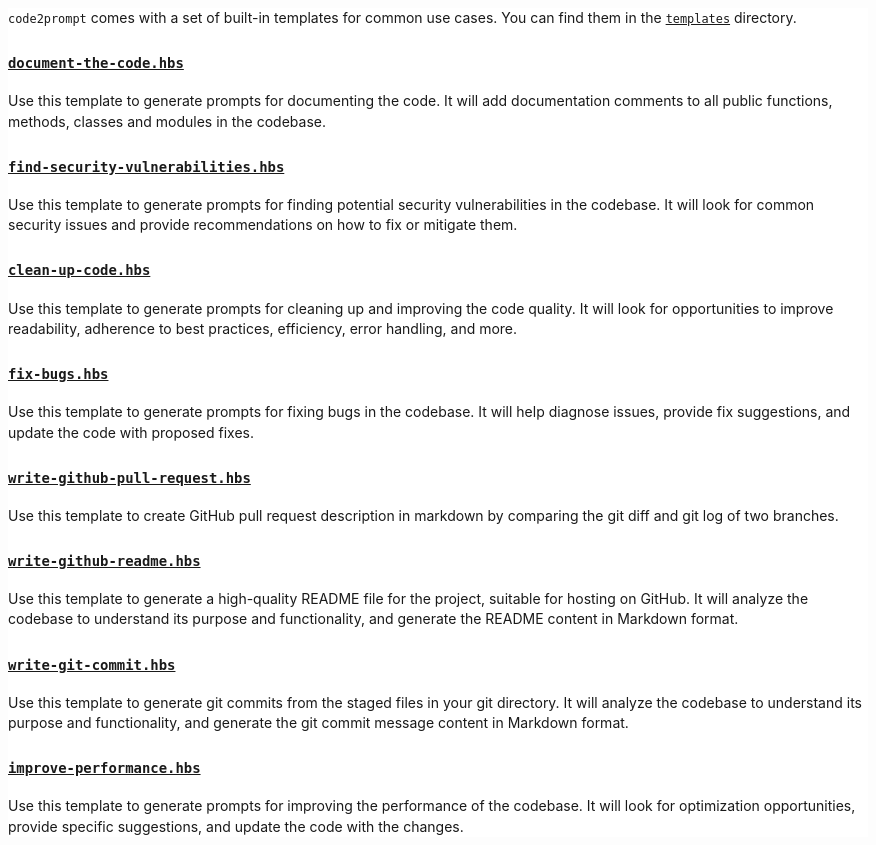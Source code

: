 `code2prompt` comes with a set of built-in templates for common use cases. You can find them in the [`templates`](templates) directory.

### [`document-the-code.hbs`](templates/document-the-code.hbs)

Use this template to generate prompts for documenting the code. It will add documentation comments to all public functions, methods, classes and modules in the codebase.

### [`find-security-vulnerabilities.hbs`](templates/find-security-vulnerabilities.hbs)

Use this template to generate prompts for finding potential security vulnerabilities in the codebase. It will look for common security issues and provide recommendations on how to fix or mitigate them.

### [`clean-up-code.hbs`](templates/clean-up-code.hbs)

Use this template to generate prompts for cleaning up and improving the code quality. It will look for opportunities to improve readability, adherence to best practices, efficiency, error handling, and more.

### [`fix-bugs.hbs`](templates/fix-bugs.hbs)

Use this template to generate prompts for fixing bugs in the codebase. It will help diagnose issues, provide fix suggestions, and update the code with proposed fixes.

### [`write-github-pull-request.hbs`](templates/write-github-pull-request.hbs)

Use this template to create GitHub pull request description in markdown by comparing the git diff and git log of two branches.

### [`write-github-readme.hbs`](templates/write-github-readme.hbs)

Use this template to generate a high-quality README file for the project, suitable for hosting on GitHub. It will analyze the codebase to understand its purpose and functionality, and generate the README content in Markdown format.

### [`write-git-commit.hbs`](templates/write-git-commit.hbs)

Use this template to generate git commits from the staged files in your git directory. It will analyze the codebase to understand its purpose and functionality, and generate the git commit message content in Markdown format.

### [`improve-performance.hbs`](templates/improve-performance.hbs)

Use this template to generate prompts for improving the performance of the codebase. It will look for optimization opportunities, provide specific suggestions, and update the code with the changes.
